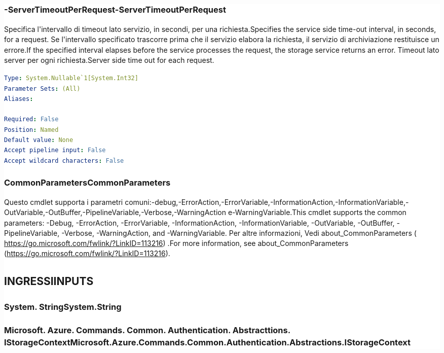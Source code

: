 ### <span data-ttu-id="3eee2-146">-ServerTimeoutPerRequest</span><span class="sxs-lookup"><span data-stu-id="3eee2-146">-ServerTimeoutPerRequest</span></span>
<span data-ttu-id="3eee2-147">Specifica l'intervallo di timeout lato servizio, in secondi, per una richiesta.</span><span class="sxs-lookup"><span data-stu-id="3eee2-147">Specifies the service side time-out interval, in seconds, for a request.</span></span>
<span data-ttu-id="3eee2-148">Se l'intervallo specificato trascorre prima che il servizio elabora la richiesta, il servizio di archiviazione restituisce un errore.</span><span class="sxs-lookup"><span data-stu-id="3eee2-148">If the specified interval elapses before the service processes the request, the storage service returns an error.</span></span>
<span data-ttu-id="3eee2-149">Timeout lato server per ogni richiesta.</span><span class="sxs-lookup"><span data-stu-id="3eee2-149">Server side time out for each request.</span></span>

```yaml
Type: System.Nullable`1[System.Int32]
Parameter Sets: (All)
Aliases:

Required: False
Position: Named
Default value: None
Accept pipeline input: False
Accept wildcard characters: False
```

### <span data-ttu-id="3eee2-150">CommonParameters</span><span class="sxs-lookup"><span data-stu-id="3eee2-150">CommonParameters</span></span>
<span data-ttu-id="3eee2-151">Questo cmdlet supporta i parametri comuni:-debug,-ErrorAction,-ErrorVariable,-InformationAction,-InformationVariable,-OutVariable,-OutBuffer,-PipelineVariable,-Verbose,-WarningAction e-WarningVariable.</span><span class="sxs-lookup"><span data-stu-id="3eee2-151">This cmdlet supports the common parameters: -Debug, -ErrorAction, -ErrorVariable, -InformationAction, -InformationVariable, -OutVariable, -OutBuffer, -PipelineVariable, -Verbose, -WarningAction, and -WarningVariable.</span></span> <span data-ttu-id="3eee2-152">Per altre informazioni, Vedi about_CommonParameters ( https://go.microsoft.com/fwlink/?LinkID=113216) .</span><span class="sxs-lookup"><span data-stu-id="3eee2-152">For more information, see about_CommonParameters (https://go.microsoft.com/fwlink/?LinkID=113216).</span></span>

## <span data-ttu-id="3eee2-153">INGRESSI</span><span class="sxs-lookup"><span data-stu-id="3eee2-153">INPUTS</span></span>

### <span data-ttu-id="3eee2-154">System. String</span><span class="sxs-lookup"><span data-stu-id="3eee2-154">System.String</span></span>

### <span data-ttu-id="3eee2-155">Microsoft. Azure. Commands. Common. Authentication. Abstracttions. IStorageContext</span><span class="sxs-lookup"><span data-stu-id="3eee2-155">Microsoft.Azure.Commands.Common.Authentication.Abstractions.IStorageContext</span></span>

